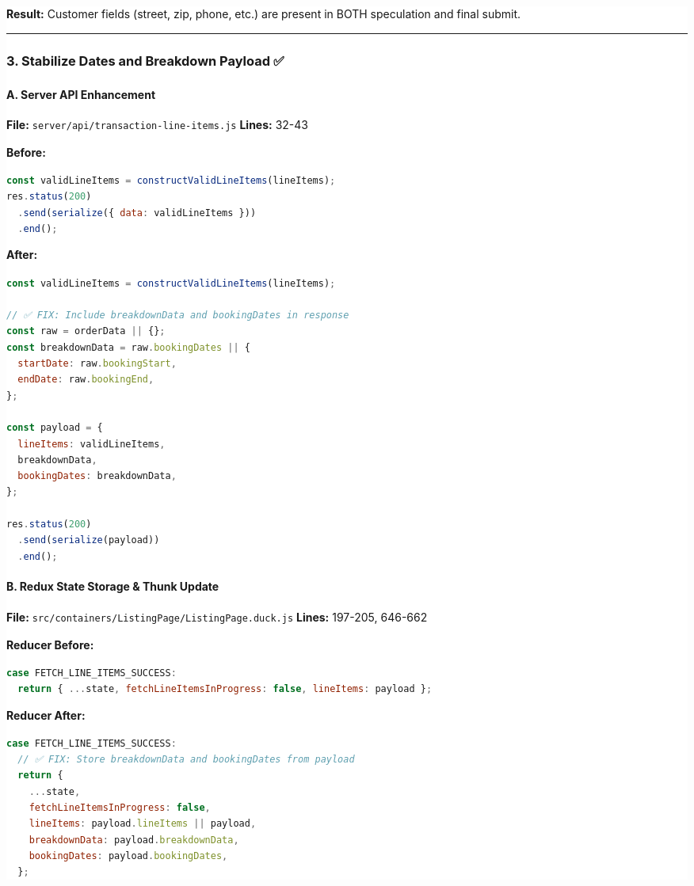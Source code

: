 **Result:** Customer fields (street, zip, phone, etc.) are present in BOTH speculation and final submit.

---

### 3. **Stabilize Dates and Breakdown Payload** ✅

#### A. Server API Enhancement
**File:** `server/api/transaction-line-items.js`
**Lines:** 32-43

**Before:**
```js
const validLineItems = constructValidLineItems(lineItems);
res.status(200)
  .send(serialize({ data: validLineItems }))
  .end();
```

**After:**
```js
const validLineItems = constructValidLineItems(lineItems);

// ✅ FIX: Include breakdownData and bookingDates in response
const raw = orderData || {};
const breakdownData = raw.bookingDates || {
  startDate: raw.bookingStart,
  endDate: raw.bookingEnd,
};

const payload = {
  lineItems: validLineItems,
  breakdownData,
  bookingDates: breakdownData,
};

res.status(200)
  .send(serialize(payload))
  .end();
```

#### B. Redux State Storage & Thunk Update
**File:** `src/containers/ListingPage/ListingPage.duck.js`
**Lines:** 197-205, 646-662

**Reducer Before:**
```js
case FETCH_LINE_ITEMS_SUCCESS:
  return { ...state, fetchLineItemsInProgress: false, lineItems: payload };
```

**Reducer After:**
```js
case FETCH_LINE_ITEMS_SUCCESS:
  // ✅ FIX: Store breakdownData and bookingDates from payload
  return { 
    ...state, 
    fetchLineItemsInProgress: false, 
    lineItems: payload.lineItems || payload,
    breakdownData: payload.breakdownData,
    bookingDates: payload.bookingDates,
  };
```
